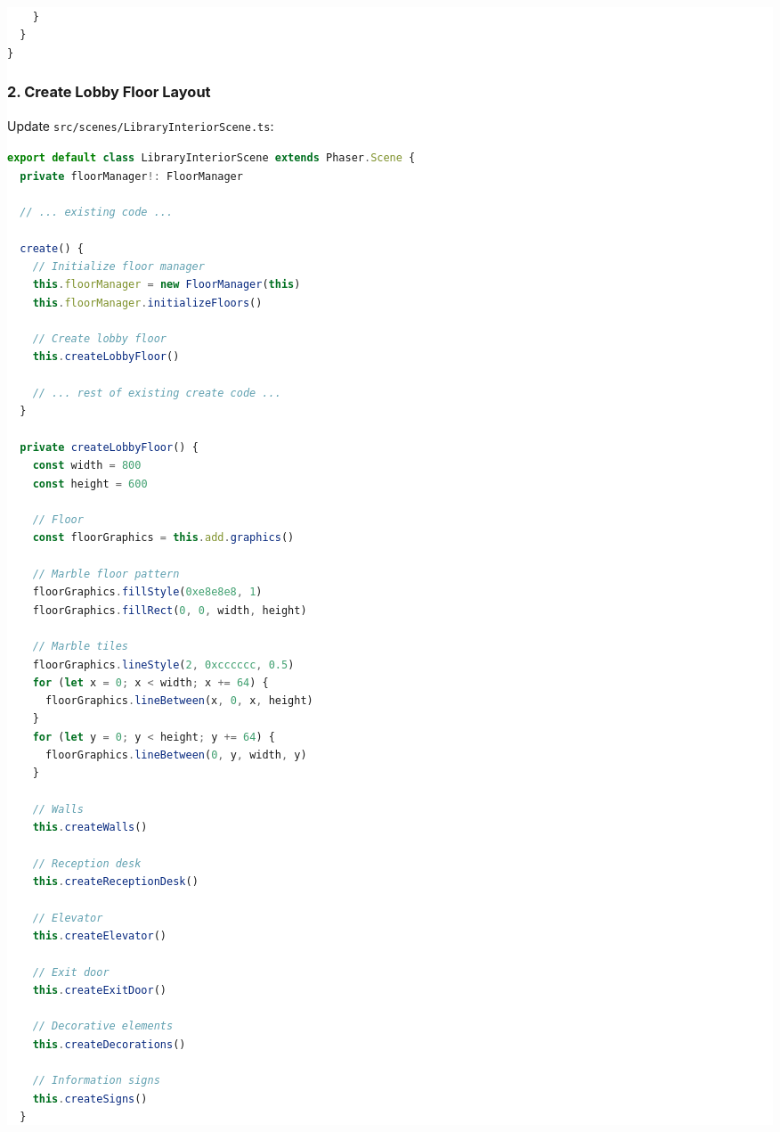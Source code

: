 ```typescript
    }
  }
}
```

### 2. Create Lobby Floor Layout

Update `src/scenes/LibraryInteriorScene.ts`:

```typescript
export default class LibraryInteriorScene extends Phaser.Scene {
  private floorManager!: FloorManager

  // ... existing code ...

  create() {
    // Initialize floor manager
    this.floorManager = new FloorManager(this)
    this.floorManager.initializeFloors()

    // Create lobby floor
    this.createLobbyFloor()

    // ... rest of existing create code ...
  }

  private createLobbyFloor() {
    const width = 800
    const height = 600

    // Floor
    const floorGraphics = this.add.graphics()

    // Marble floor pattern
    floorGraphics.fillStyle(0xe8e8e8, 1)
    floorGraphics.fillRect(0, 0, width, height)

    // Marble tiles
    floorGraphics.lineStyle(2, 0xcccccc, 0.5)
    for (let x = 0; x < width; x += 64) {
      floorGraphics.lineBetween(x, 0, x, height)
    }
    for (let y = 0; y < height; y += 64) {
      floorGraphics.lineBetween(0, y, width, y)
    }

    // Walls
    this.createWalls()

    // Reception desk
    this.createReceptionDesk()

    // Elevator
    this.createElevator()

    // Exit door
    this.createExitDoor()

    // Decorative elements
    this.createDecorations()

    // Information signs
    this.createSigns()
  }
```